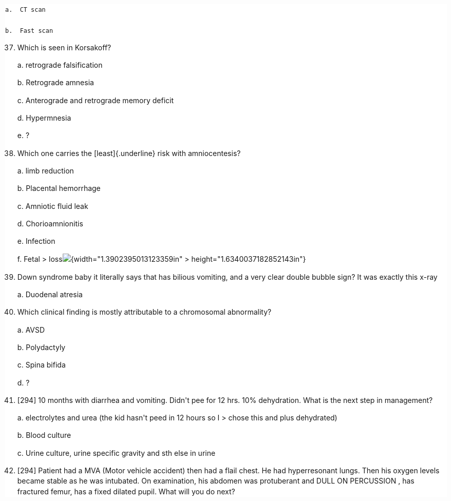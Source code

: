     a.  CT scan

    b.  Fast scan

37) Which is seen in Korsakoff?

    a.  retrograde falsification

    b.  Retrograde amnesia

    c.  Anterograde and retrograde memory deficit

    d.  Hypermnesia

    e.  ?

38) Which one carries the [least]{.underline} risk with amniocentesis?

    a.  limb reduction

    b.  Placental hemorrhage

    c.  Amniotic fluid leak

    d.  Chorioamnionitis

    e.  Infection

    f.  Fetal
        > loss![](vertopal_f4f81d7b21db4e04b01fa474dc4da7e6/media/image4.png){width="1.3902395013123359in"
        > height="1.6340037182852143in"}

39) Down syndrome baby it literally says that has bilious vomiting, and
    a very clear double bubble sign? It was exactly this x-ray

    a.  Duodenal atresia

40) Which clinical finding is mostly attributable to a chromosomal
    abnormality?

    a.  AVSD

    b.  Polydactyly

    c.  Spina bifida

    d.  ?

41) \[294\] 10 months with diarrhea and vomiting. Didn't pee for 12 hrs.
    10% dehydration. What is the next step in management?

    a.  electrolytes and urea (the kid hasn't peed in 12 hours so I
        > chose this and plus dehydrated)

    b.  Blood culture

    c.  Urine culture, urine specific gravity and sth else in urine

42) \[294\] Patient had a MVA (Motor vehicle accident) then had a flail
    chest. He had hyperresonant lungs. Then his oxygen levels became
    stable as he was intubated. On examination, his abdomen was
    protuberant and DULL ON PERCUSSION , has fractured femur, has a
    fixed dilated pupil. What will you do next?
